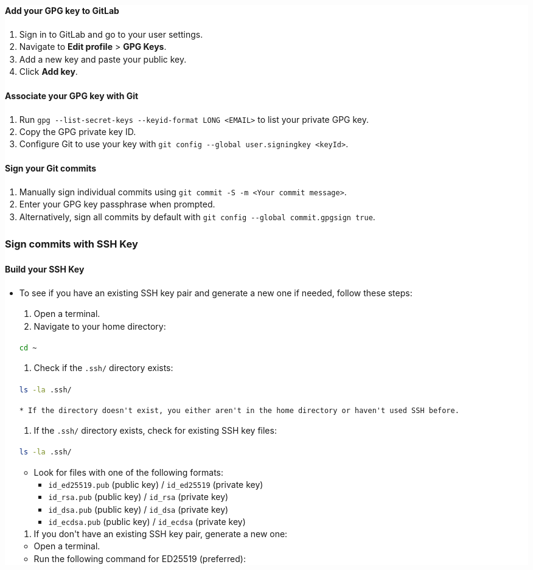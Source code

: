 #### Add your GPG key to GitLab

1. Sign in to GitLab and go to your user settings.
1. Navigate to **Edit profile** > **GPG Keys**.
1. Add a new key and paste your public key.
1. Click **Add key**.

#### Associate your GPG key with Git

1. Run `gpg --list-secret-keys --keyid-format LONG <EMAIL>` to list your private GPG key.
1. Copy the GPG private key ID.
1. Configure Git to use your key with `git config --global user.signingkey <keyId>`.

#### Sign your Git commits

1. Manually sign individual commits using `git commit -S -m <Your commit message>`.
1. Enter your GPG key passphrase when prompted.
1. Alternatively, sign all commits by default with `git config --global commit.gpgsign true`.

### Sign commits with SSH Key

#### Build your SSH Key

* To see if you have an existing SSH key pair and generate a new one if needed, follow these steps:

  1. Open a terminal.
  1. Navigate to your home directory:

    ```bash
    cd ~
    ```

  1. Check if the `.ssh/` directory exists:

    ```bash
    ls -la .ssh/
    ```

      * If the directory doesn't exist, you either aren't in the home directory or haven't used SSH before.

  1. If the `.ssh/` directory exists, check for existing SSH key files:

    ```bash
    ls -la .ssh/
    ```

  * Look for files with one of the following formats:
    * `id_ed25519.pub` (public key) / `id_ed25519` (private key)
    * `id_rsa.pub` (public key) / `id_rsa` (private key)
    * `id_dsa.pub` (public key) / `id_dsa` (private key)
    * `id_ecdsa.pub` (public key) / `id_ecdsa` (private key)

  1. If you don't have an existing SSH key pair, generate a new one:
  * Open a terminal.
  * Run the following command for ED25519 (preferred):
